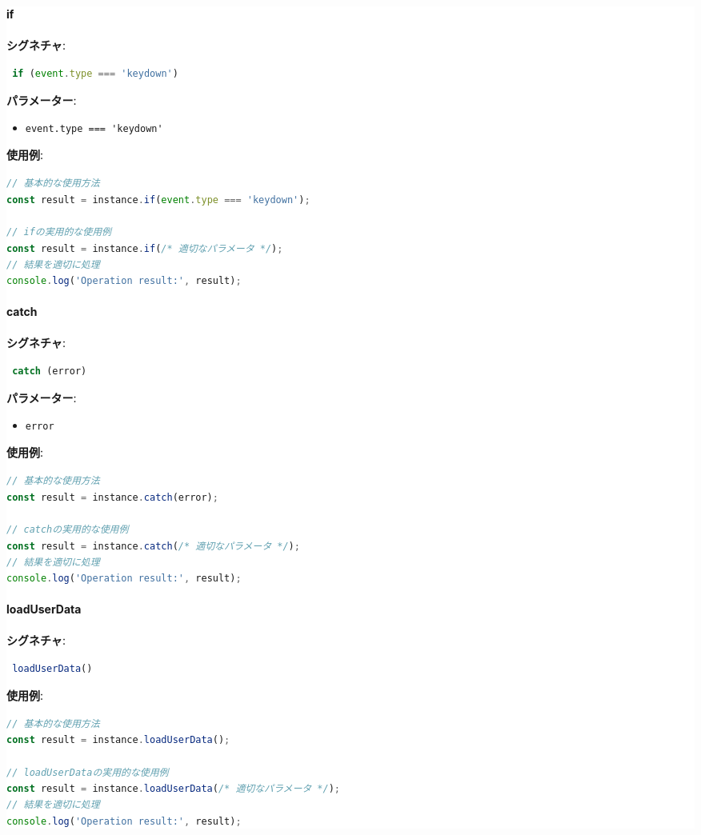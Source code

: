 #### if

**シグネチャ**:
```javascript
 if (event.type === 'keydown')
```

**パラメーター**:
- `event.type === 'keydown'`

**使用例**:
```javascript
// 基本的な使用方法
const result = instance.if(event.type === 'keydown');

// ifの実用的な使用例
const result = instance.if(/* 適切なパラメータ */);
// 結果を適切に処理
console.log('Operation result:', result);
```

#### catch

**シグネチャ**:
```javascript
 catch (error)
```

**パラメーター**:
- `error`

**使用例**:
```javascript
// 基本的な使用方法
const result = instance.catch(error);

// catchの実用的な使用例
const result = instance.catch(/* 適切なパラメータ */);
// 結果を適切に処理
console.log('Operation result:', result);
```

#### loadUserData

**シグネチャ**:
```javascript
 loadUserData()
```

**使用例**:
```javascript
// 基本的な使用方法
const result = instance.loadUserData();

// loadUserDataの実用的な使用例
const result = instance.loadUserData(/* 適切なパラメータ */);
// 結果を適切に処理
console.log('Operation result:', result);
```
